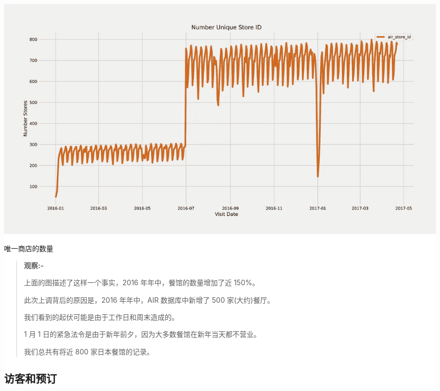 ![](img/3fe469f4d4495a69f77c671232d1176f.png)

唯一商店的数量

> **观察:-**
> 
> 上面的图描述了这样一个事实，2016 年年中，餐馆的数量增加了近 150%。
> 
> 此次上调背后的原因是，2016 年年中，AIR 数据库中新增了 500 家(大约)餐厅。
> 
> 我们看到的起伏可能是由于工作日和周末造成的。
> 
> 1 月 1 日的紧急法令是由于新年前夕，因为大多数餐馆在新年当天都不营业。
> 
> 我们总共有将近 800 家日本餐馆的记录。

## 访客和预订
